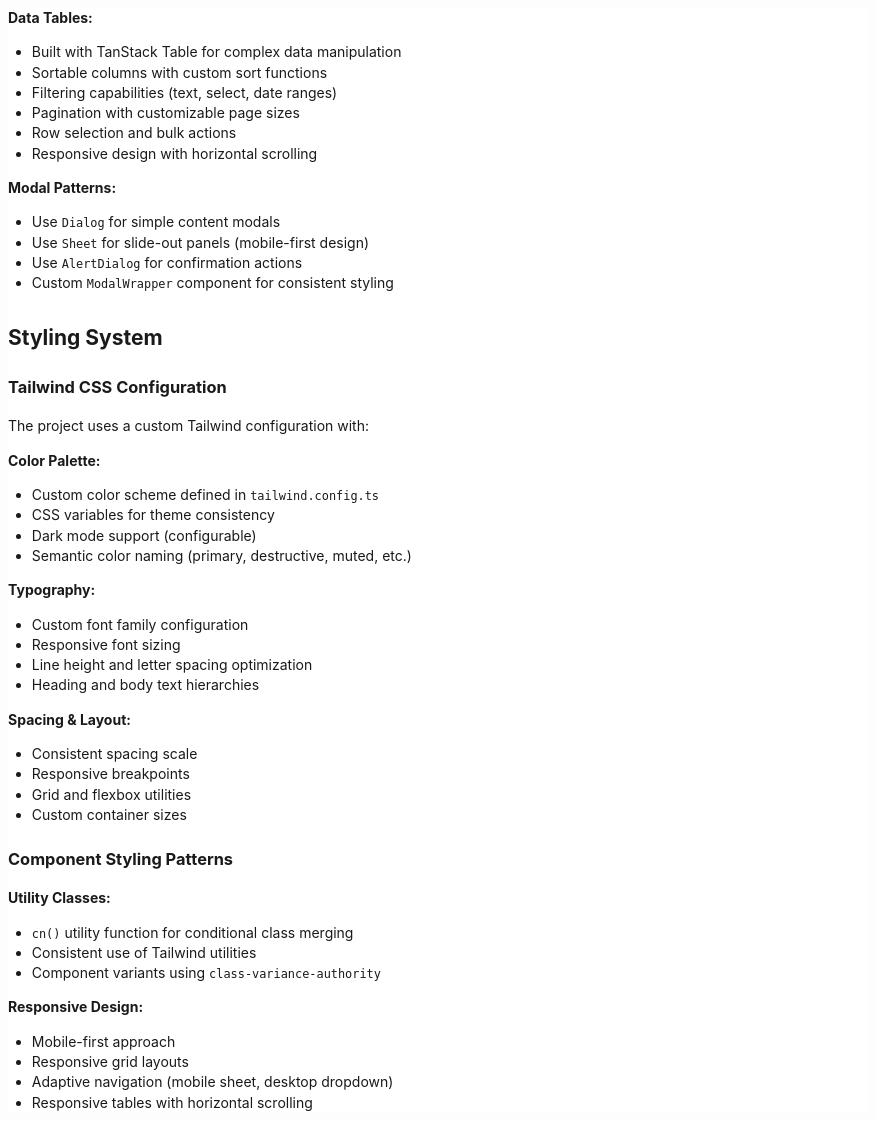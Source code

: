**Data Tables:**

- Built with TanStack Table for complex data manipulation
- Sortable columns with custom sort functions
- Filtering capabilities (text, select, date ranges)
- Pagination with customizable page sizes
- Row selection and bulk actions
- Responsive design with horizontal scrolling

**Modal Patterns:**

- Use `Dialog` for simple content modals
- Use `Sheet` for slide-out panels (mobile-first design)
- Use `AlertDialog` for confirmation actions
- Custom `ModalWrapper` component for consistent styling

## Styling System

### Tailwind CSS Configuration

The project uses a custom Tailwind configuration with:

**Color Palette:**

- Custom color scheme defined in `tailwind.config.ts`
- CSS variables for theme consistency
- Dark mode support (configurable)
- Semantic color naming (primary, destructive, muted, etc.)

**Typography:**

- Custom font family configuration
- Responsive font sizing
- Line height and letter spacing optimization
- Heading and body text hierarchies

**Spacing & Layout:**

- Consistent spacing scale
- Responsive breakpoints
- Grid and flexbox utilities
- Custom container sizes

### Component Styling Patterns

**Utility Classes:**

- `cn()` utility function for conditional class merging
- Consistent use of Tailwind utilities
- Component variants using `class-variance-authority`

**Responsive Design:**

- Mobile-first approach
- Responsive grid layouts
- Adaptive navigation (mobile sheet, desktop dropdown)
- Responsive tables with horizontal scrolling
